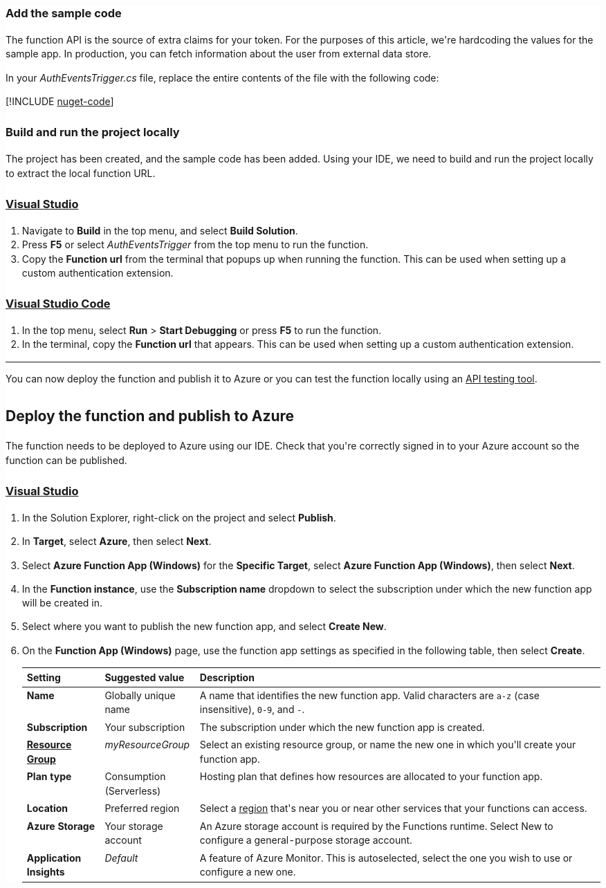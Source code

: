 
### Add the sample code

The function API is the source of extra claims for your token. For the purposes of this article, we're hardcoding the values for the sample app. In production, you can fetch information about the user from external data store.

In your *AuthEventsTrigger.cs* file, replace the entire contents of the file with the following code:

[!INCLUDE [nuget-code](./includes/scenarios/custom-extension-tokenissuancestart-setup-nuget-code.md)]

### Build and run the project locally

The project has been created, and the sample code has been added. Using your IDE, we need to build and run the project locally to extract the local function URL.

### [Visual Studio](#tab/visual-studio)

1. Navigate to **Build** in the top menu, and select **Build Solution**.
1. Press **F5** or select *AuthEventsTrigger* from the top menu to run the function. 
1. Copy the **Function url** from the terminal that popups up when running the function. This can be used when setting up a custom authentication extension.

### [Visual Studio Code](#tab/visual-studio-code)

1. In the top menu, select **Run** > **Start Debugging** or press **F5** to run the function.
1. In the terminal, copy the **Function url** that appears. This can be used when setting up a custom authentication extension.

---

You can now deploy the function and publish it to Azure or you can test the function locally using an [API testing tool](./custom-extension-troubleshoot.md#api-testing-tools).

## Deploy the function and publish to Azure 

The function needs to be deployed to Azure using our IDE. Check that you're correctly signed in to your Azure account so the function can be published.

### [Visual Studio](#tab/visual-studio)

1. In the Solution Explorer, right-click on the project and select **Publish**. 
1. In **Target**, select **Azure**, then select **Next**.
1. Select **Azure Function App (Windows)** for the **Specific Target**, select **Azure Function App (Windows)**, then select **Next**.
1. In the **Function instance**, use the **Subscription name** dropdown to select the subscription under which the new function app will be created in.
1. Select where you want to publish the new function app, and select **Create New**.
1. On the **Function App (Windows)** page, use the function app settings as specified in the following table, then select **Create**.
 
    |   Setting    | Suggested value  | Description |
    | ------------ | ---------------- | ----------- |
    | **Name** | Globally unique name | A name that identifies the new function app. Valid characters are `a-z` (case insensitive), `0-9`, and `-`. |
    | **Subscription** | Your subscription | The subscription under which the new function app is created. |
    | **[Resource Group](/azure/azure-resource-manager/management/overview)** |  *myResourceGroup* | Select an existing resource group, or name the new one in which you'll create your function app. |
    | **Plan type** | Consumption (Serverless) | Hosting plan that defines how resources are allocated to your function app.  |
    | **Location** | Preferred region | Select a [region](https://azure.microsoft.com/regions/) that's near you or near other services that your functions can access. |
    | **Azure Storage** | Your storage account | An Azure storage account is required by the Functions runtime. Select New to configure a general-purpose storage account. |
    | **Application Insights** | *Default* | A feature of Azure Monitor. This is autoselected, select the one you wish to use or configure a new one. |